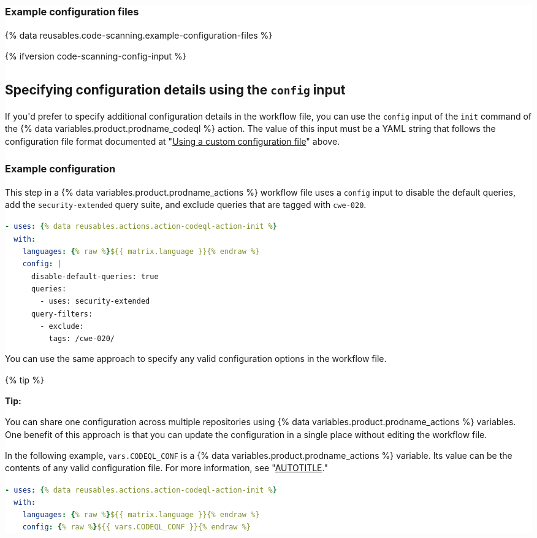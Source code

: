 ### Example configuration files

{% data reusables.code-scanning.example-configuration-files %}

{% ifversion code-scanning-config-input %}
## Specifying configuration details using the `config` input

If you'd prefer to specify additional configuration details in the workflow file, you can use the `config` input of the `init` command of the {% data variables.product.prodname_codeql %} action. The value of this input must be a YAML string that follows the configuration file format documented at "[Using a custom configuration file](/code-security/code-scanning/automatically-scanning-your-code-for-vulnerabilities-and-errors/customizing-code-scanning#using-a-custom-configuration-file)" above.

### Example configuration

This step in a {% data variables.product.prodname_actions %} workflow file uses a `config` input to disable the default queries, add the `security-extended` query suite, and exclude queries that are tagged with `cwe-020`.

```yaml
- uses: {% data reusables.actions.action-codeql-action-init %}
  with:
    languages: {% raw %}${{ matrix.language }}{% endraw %}
    config: |
      disable-default-queries: true
      queries:
        - uses: security-extended
      query-filters:
        - exclude:
          tags: /cwe-020/
```

You can use the same approach to specify any valid configuration options in the workflow file.

{% tip %}

**Tip:**

You can share one configuration across multiple repositories using  {% data variables.product.prodname_actions %} variables. One benefit of this approach is that you can update the configuration in a single place without editing the workflow file.

In the following example, `vars.CODEQL_CONF` is a {% data variables.product.prodname_actions %} variable. Its value can be the contents of any valid configuration file. For more information, see "[AUTOTITLE](/actions/learn-github-actions/variables#defining-configuration-variables-for-multiple-workflows)."

```yaml
- uses: {% data reusables.actions.action-codeql-action-init %}
  with:
    languages: {% raw %}${{ matrix.language }}{% endraw %}
    config: {% raw %}${{ vars.CODEQL_CONF }}{% endraw %}
```
